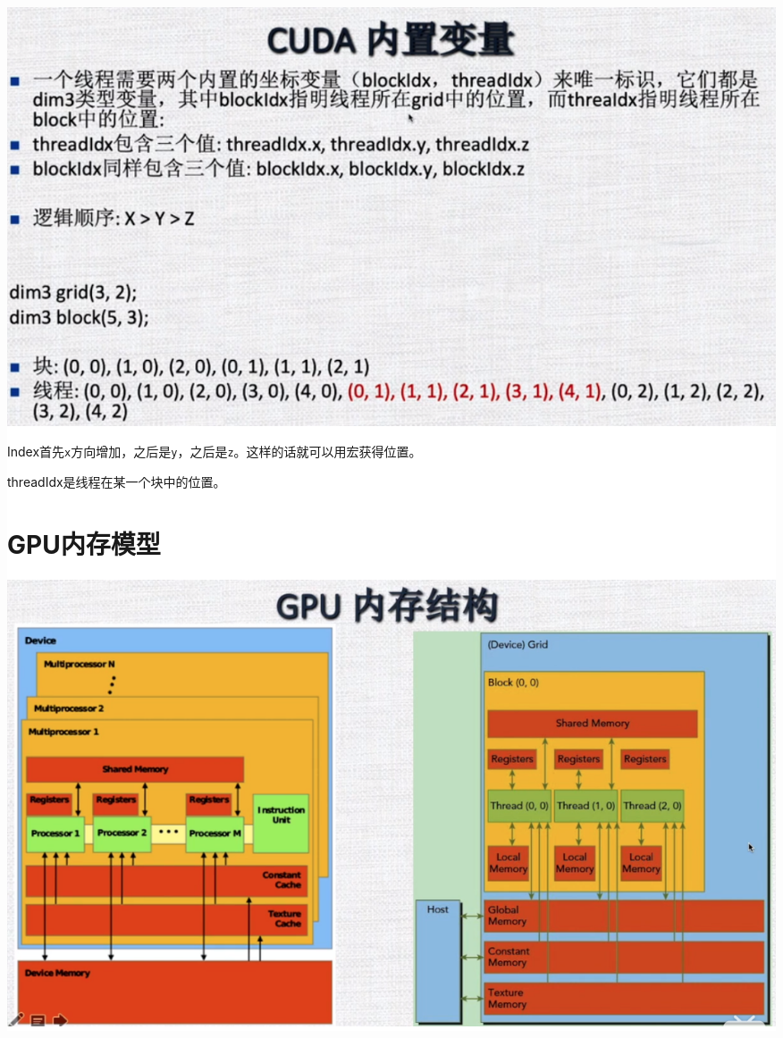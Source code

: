 ![image-20200908181831994](CUDA编程笔记/pics/image-20200908181831994.png)

Index首先`x`方向增加，之后是`y`，之后是`z`。这样的话就可以用宏获得位置。

threadIdx是线程在某一个块中的位置。



# GPU内存模型

![image-20200909103446016](CUDA编程笔记/pics/image-20200909103446016.png)
